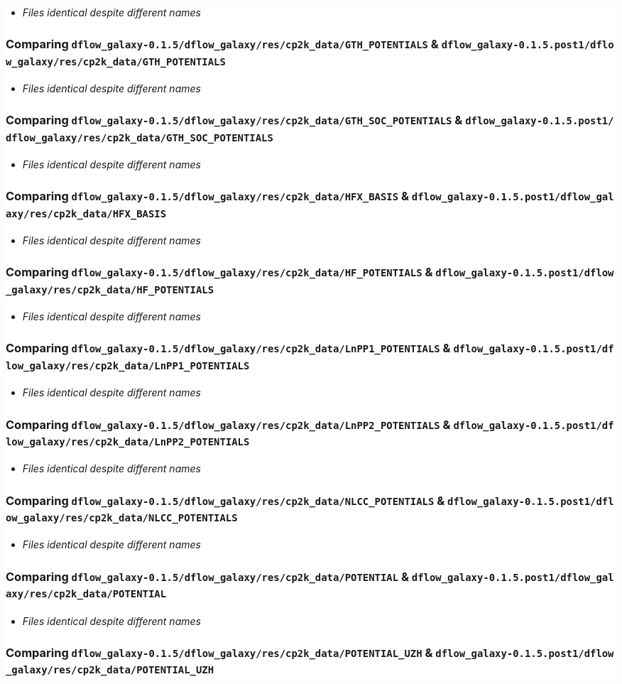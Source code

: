  * *Files identical despite different names*

### Comparing `dflow_galaxy-0.1.5/dflow_galaxy/res/cp2k_data/GTH_POTENTIALS` & `dflow_galaxy-0.1.5.post1/dflow_galaxy/res/cp2k_data/GTH_POTENTIALS`

 * *Files identical despite different names*

### Comparing `dflow_galaxy-0.1.5/dflow_galaxy/res/cp2k_data/GTH_SOC_POTENTIALS` & `dflow_galaxy-0.1.5.post1/dflow_galaxy/res/cp2k_data/GTH_SOC_POTENTIALS`

 * *Files identical despite different names*

### Comparing `dflow_galaxy-0.1.5/dflow_galaxy/res/cp2k_data/HFX_BASIS` & `dflow_galaxy-0.1.5.post1/dflow_galaxy/res/cp2k_data/HFX_BASIS`

 * *Files identical despite different names*

### Comparing `dflow_galaxy-0.1.5/dflow_galaxy/res/cp2k_data/HF_POTENTIALS` & `dflow_galaxy-0.1.5.post1/dflow_galaxy/res/cp2k_data/HF_POTENTIALS`

 * *Files identical despite different names*

### Comparing `dflow_galaxy-0.1.5/dflow_galaxy/res/cp2k_data/LnPP1_POTENTIALS` & `dflow_galaxy-0.1.5.post1/dflow_galaxy/res/cp2k_data/LnPP1_POTENTIALS`

 * *Files identical despite different names*

### Comparing `dflow_galaxy-0.1.5/dflow_galaxy/res/cp2k_data/LnPP2_POTENTIALS` & `dflow_galaxy-0.1.5.post1/dflow_galaxy/res/cp2k_data/LnPP2_POTENTIALS`

 * *Files identical despite different names*

### Comparing `dflow_galaxy-0.1.5/dflow_galaxy/res/cp2k_data/NLCC_POTENTIALS` & `dflow_galaxy-0.1.5.post1/dflow_galaxy/res/cp2k_data/NLCC_POTENTIALS`

 * *Files identical despite different names*

### Comparing `dflow_galaxy-0.1.5/dflow_galaxy/res/cp2k_data/POTENTIAL` & `dflow_galaxy-0.1.5.post1/dflow_galaxy/res/cp2k_data/POTENTIAL`

 * *Files identical despite different names*

### Comparing `dflow_galaxy-0.1.5/dflow_galaxy/res/cp2k_data/POTENTIAL_UZH` & `dflow_galaxy-0.1.5.post1/dflow_galaxy/res/cp2k_data/POTENTIAL_UZH`
